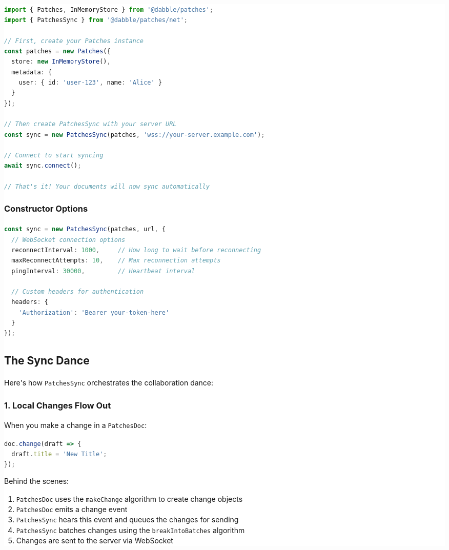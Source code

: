 ```typescript
import { Patches, InMemoryStore } from '@dabble/patches';
import { PatchesSync } from '@dabble/patches/net';

// First, create your Patches instance
const patches = new Patches({ 
  store: new InMemoryStore(),
  metadata: {
    user: { id: 'user-123', name: 'Alice' }
  }
});

// Then create PatchesSync with your server URL
const sync = new PatchesSync(patches, 'wss://your-server.example.com');

// Connect to start syncing
await sync.connect();

// That's it! Your documents will now sync automatically
```

### Constructor Options

```typescript
const sync = new PatchesSync(patches, url, {
  // WebSocket connection options
  reconnectInterval: 1000,     // How long to wait before reconnecting
  maxReconnectAttempts: 10,    // Max reconnection attempts
  pingInterval: 30000,         // Heartbeat interval
  
  // Custom headers for authentication
  headers: {
    'Authorization': 'Bearer your-token-here'
  }
});
```

## The Sync Dance

Here's how `PatchesSync` orchestrates the collaboration dance:

### 1. Local Changes Flow Out

When you make a change in a `PatchesDoc`:

```typescript
doc.change(draft => {
  draft.title = 'New Title';
});
```

Behind the scenes:
1. `PatchesDoc` uses the `makeChange` algorithm to create change objects
2. `PatchesDoc` emits a change event
3. `PatchesSync` hears this event and queues the changes for sending
4. `PatchesSync` batches changes using the `breakIntoBatches` algorithm
5. Changes are sent to the server via WebSocket
